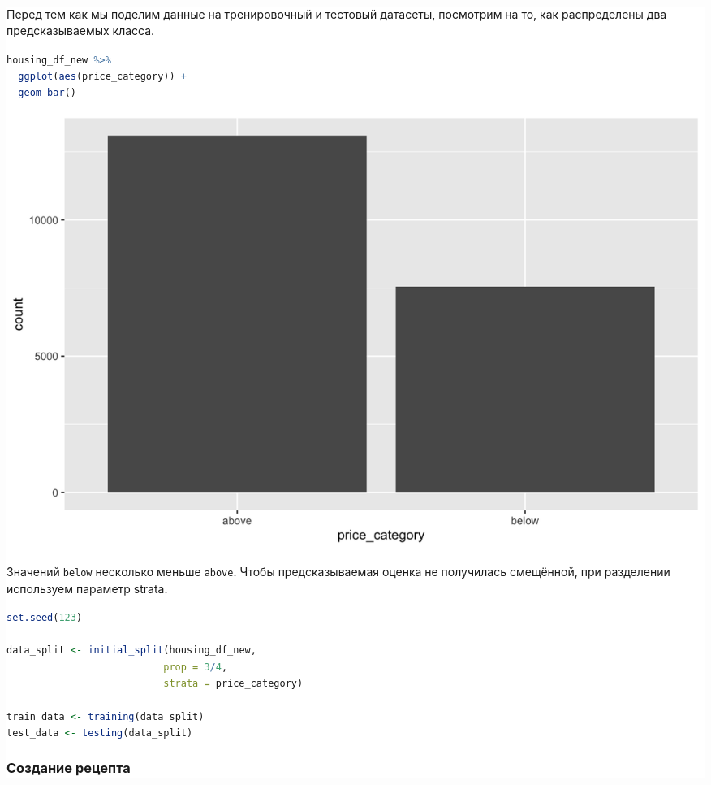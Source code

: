 Перед тем как мы поделим данные на тренировочный и тестовый датасеты,
посмотрим на то, как распределены два предсказываемых класса.

``` r
housing_df_new %>% 
  ggplot(aes(price_category)) +
  geom_bar() 
```

![](housing_unclean_files/figure-gfm/unnamed-chunk-23-1.png)

Значений `below` несколько меньше `above`. Чтобы предсказываемая оценка
не получилась смещённой, при разделении используем параметр strata.

``` r
set.seed(123)

data_split <- initial_split(housing_df_new, 
                           prop = 3/4, 
                           strata = price_category)

train_data <- training(data_split) 
test_data <- testing(data_split)
```

### Создание рецепта
